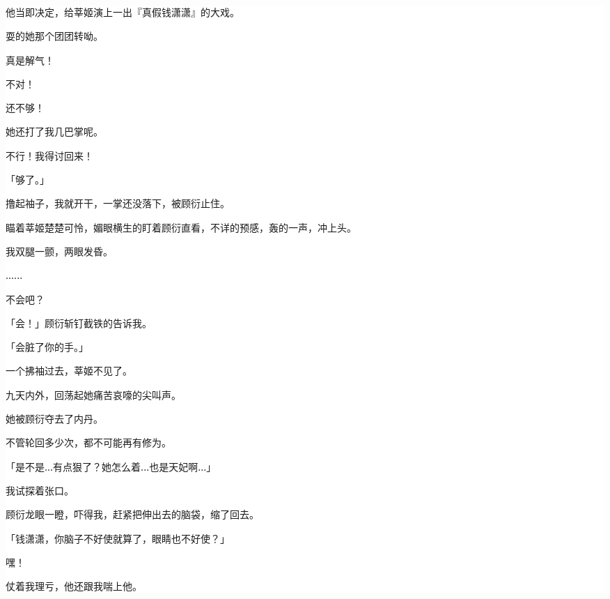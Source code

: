 他当即决定，给莘姬演上一出『真假钱潇潇』的大戏。


耍的她那个团团转呦。


真是解气！


不对！


还不够！


她还打了我几巴掌呢。


不行！我得讨回来！


「够了。」


撸起袖子，我就开干，一掌还没落下，被顾衍止住。


瞄着莘姬楚楚可怜，媚眼横生的盯着顾衍直看，不详的预感，轰的一声，冲上头。


我双腿一颤，两眼发昏。


......


不会吧？


「会！」顾衍斩钉截铁的告诉我。


「会脏了你的手。」


一个拂袖过去，莘姬不见了。


九天内外，回荡起她痛苦哀嚎的尖叫声。


她被顾衍夺去了内丹。


不管轮回多少次，都不可能再有修为。


「是不是...有点狠了？她怎么着...也是天妃啊...」


我试探着张口。


顾衍龙眼一瞪，吓得我，赶紧把伸出去的脑袋，缩了回去。


「钱潇潇，你脑子不好使就算了，眼睛也不好使？」


嘿！


仗着我理亏，他还跟我喘上他。
